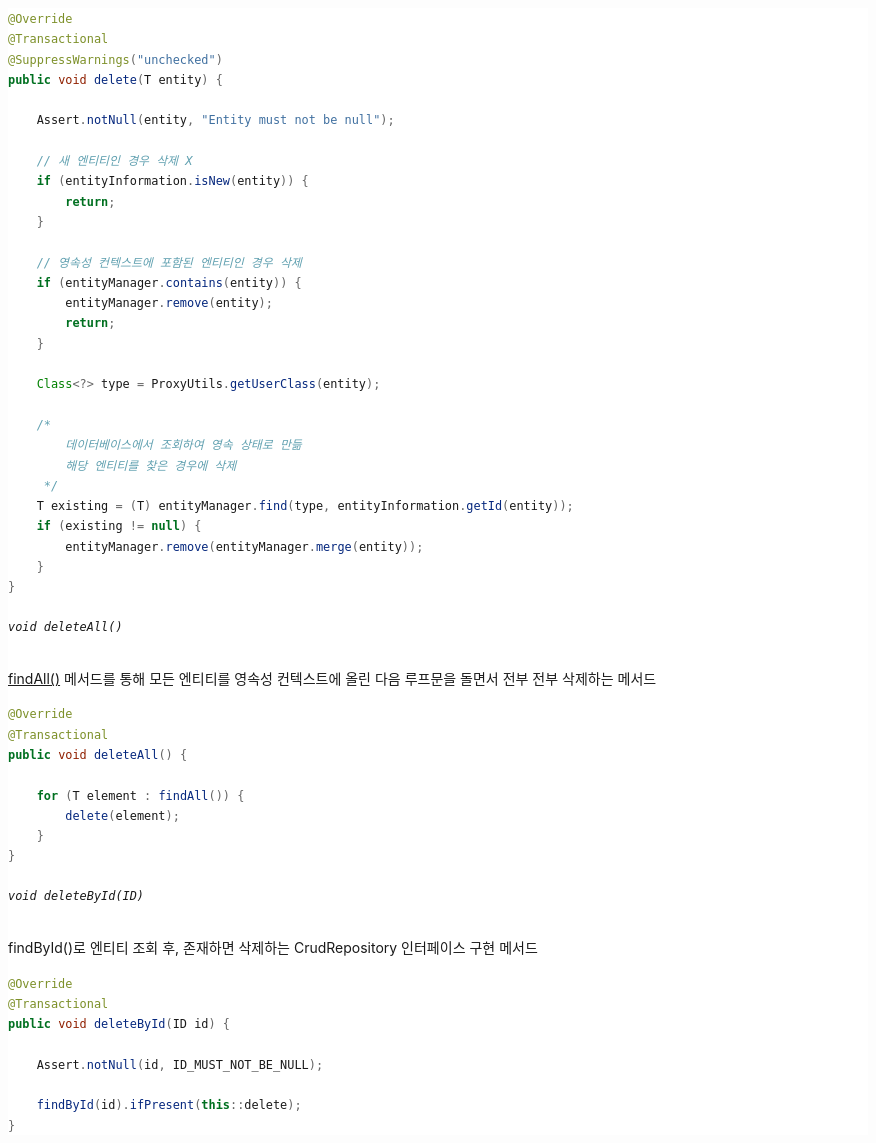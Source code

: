 ```java
@Override
@Transactional
@SuppressWarnings("unchecked")
public void delete(T entity) {

    Assert.notNull(entity, "Entity must not be null");

    // 새 엔티티인 경우 삭제 X
    if (entityInformation.isNew(entity)) {
        return;
    }

    // 영속성 컨텍스트에 포함된 엔티티인 경우 삭제
    if (entityManager.contains(entity)) {
        entityManager.remove(entity);
        return;
    }

    Class<?> type = ProxyUtils.getUserClass(entity);

    /*
        데이터베이스에서 조회하여 영속 상태로 만듦
        해당 엔티티를 찾은 경우에 삭제 
     */
    T existing = (T) entityManager.find(type, entityInformation.getId(entity));
    if (existing != null) {
        entityManager.remove(entityManager.merge(entity));
    }
}
```

###### `void deleteAll()`

[findAll()](#listt-findall) 메서드를 통해 모든 엔티티를 영속성 컨텍스트에 올린 다음 루프문을 돌면서 전부 전부 삭제하는 메서드

```java
@Override
@Transactional
public void deleteAll() {

    for (T element : findAll()) {
        delete(element);
    }
}
```

###### `void deleteById(ID)`

findById()로 엔티티 조회 후, 존재하면 삭제하는 CrudRepository 인터페이스 구현 메서드

```java
@Override
@Transactional
public void deleteById(ID id) {

    Assert.notNull(id, ID_MUST_NOT_BE_NULL);

    findById(id).ifPresent(this::delete);
}
```
